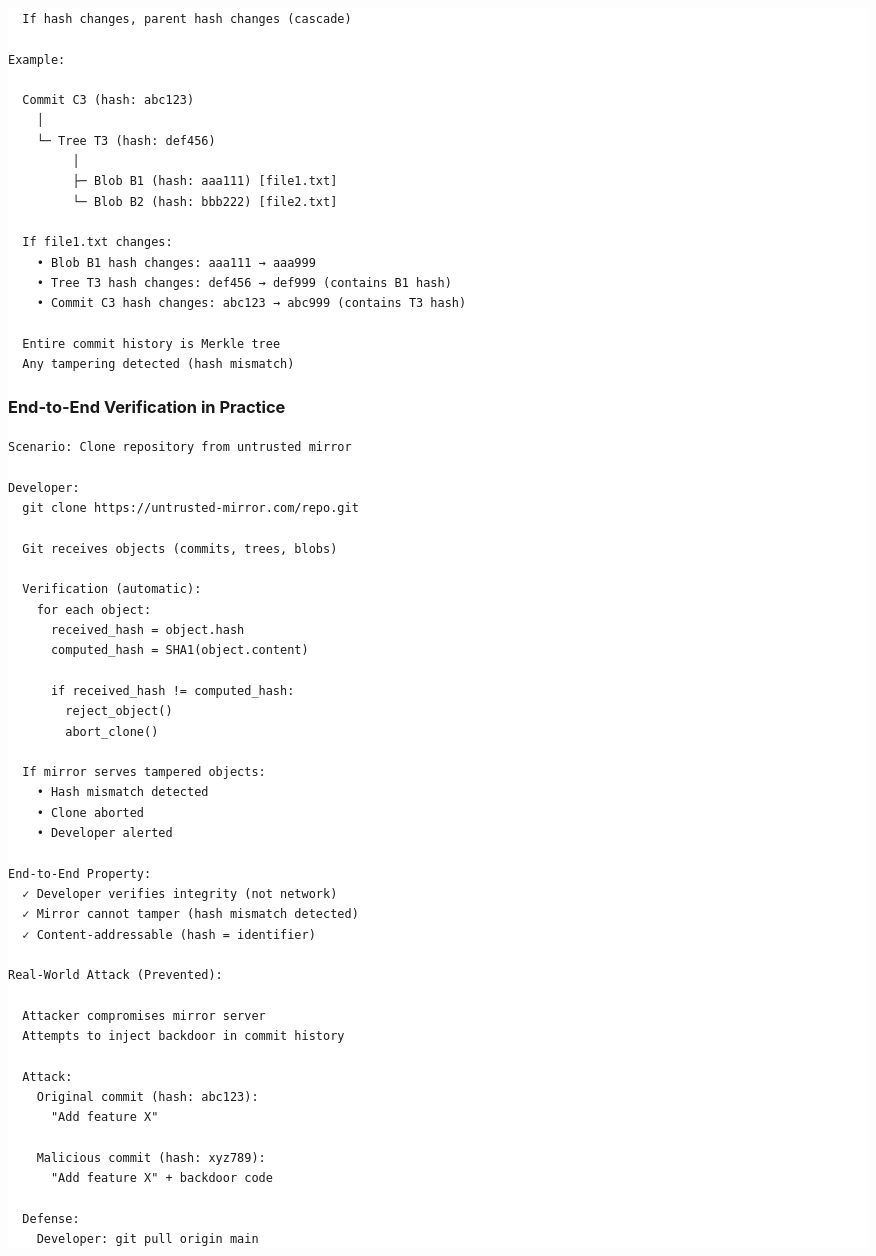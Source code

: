 ```
  If hash changes, parent hash changes (cascade)

Example:

  Commit C3 (hash: abc123)
    │
    └─ Tree T3 (hash: def456)
         │
         ├─ Blob B1 (hash: aaa111) [file1.txt]
         └─ Blob B2 (hash: bbb222) [file2.txt]

  If file1.txt changes:
    • Blob B1 hash changes: aaa111 → aaa999
    • Tree T3 hash changes: def456 → def999 (contains B1 hash)
    • Commit C3 hash changes: abc123 → abc999 (contains T3 hash)

  Entire commit history is Merkle tree
  Any tampering detected (hash mismatch)
```

### End-to-End Verification in Practice

```
Scenario: Clone repository from untrusted mirror

Developer:
  git clone https://untrusted-mirror.com/repo.git

  Git receives objects (commits, trees, blobs)

  Verification (automatic):
    for each object:
      received_hash = object.hash
      computed_hash = SHA1(object.content)

      if received_hash != computed_hash:
        reject_object()
        abort_clone()

  If mirror serves tampered objects:
    • Hash mismatch detected
    • Clone aborted
    • Developer alerted

End-to-End Property:
  ✓ Developer verifies integrity (not network)
  ✓ Mirror cannot tamper (hash mismatch detected)
  ✓ Content-addressable (hash = identifier)

Real-World Attack (Prevented):

  Attacker compromises mirror server
  Attempts to inject backdoor in commit history

  Attack:
    Original commit (hash: abc123):
      "Add feature X"

    Malicious commit (hash: xyz789):
      "Add feature X" + backdoor code

  Defense:
    Developer: git pull origin main
```